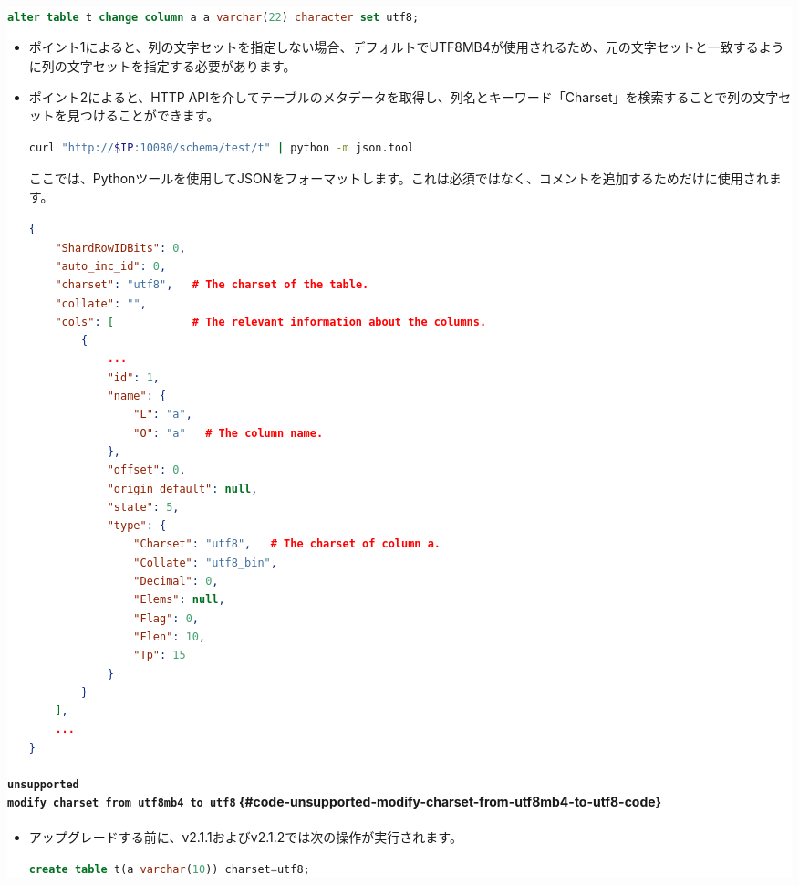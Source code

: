 
```sql
alter table t change column a a varchar(22) character set utf8;
```

-   ポイント1によると、列の文字セットを指定しない場合、デフォルトでUTF8MB4が使用されるため、元の文字セットと一致するように列の文字セットを指定する必要があります。

-   ポイント2によると、HTTP APIを介してテーブルのメタデータを取得し、列名とキーワード「Charset」を検索することで列の文字セットを見つけることができます。

    
    ```sh
    curl "http://$IP:10080/schema/test/t" | python -m json.tool
    ```

    ここでは、Pythonツールを使用してJSONをフォーマットします。これは必須ではなく、コメントを追加するためだけに使用されます。

    ```json
    {
        "ShardRowIDBits": 0,
        "auto_inc_id": 0,
        "charset": "utf8",   # The charset of the table.
        "collate": "",
        "cols": [            # The relevant information about the columns.
            {
                ...
                "id": 1,
                "name": {
                    "L": "a",
                    "O": "a"   # The column name.
                },
                "offset": 0,
                "origin_default": null,
                "state": 5,
                "type": {
                    "Charset": "utf8",   # The charset of column a.
                    "Collate": "utf8_bin",
                    "Decimal": 0,
                    "Elems": null,
                    "Flag": 0,
                    "Flen": 10,
                    "Tp": 15
                }
            }
        ],
        ...
    }
    ```

#### <code>unsupported modify charset from utf8mb4 to utf8</code> {#code-unsupported-modify-charset-from-utf8mb4-to-utf8-code}

-   アップグレードする前に、v2.1.1およびv2.1.2では次の操作が実行されます。

    
    ```sql
    create table t(a varchar(10)) charset=utf8;
    ```
